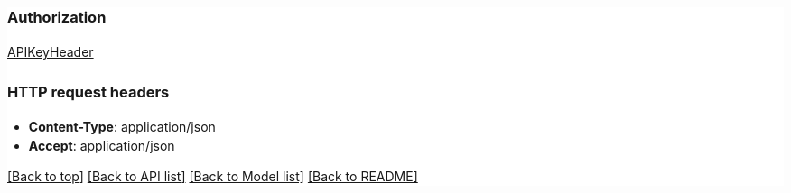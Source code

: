 ### Authorization

[APIKeyHeader](../README.md#APIKeyHeader)

### HTTP request headers

- **Content-Type**: application/json
- **Accept**: application/json

[[Back to top]](#) [[Back to API list]](../README.md#documentation-for-api-endpoints) [[Back to Model list]](../README.md#documentation-for-models) [[Back to README]](../README.md)

